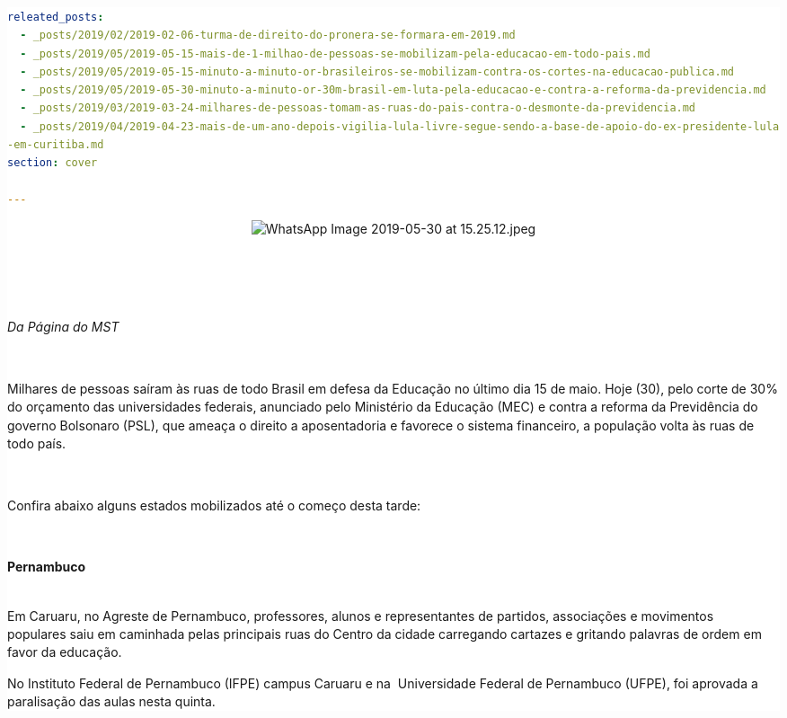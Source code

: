 ```yaml
releated_posts:
  - _posts/2019/02/2019-02-06-turma-de-direito-do-pronera-se-formara-em-2019.md
  - _posts/2019/05/2019-05-15-mais-de-1-milhao-de-pessoas-se-mobilizam-pela-educacao-em-todo-pais.md
  - _posts/2019/05/2019-05-15-minuto-a-minuto-or-brasileiros-se-mobilizam-contra-os-cortes-na-educacao-publica.md
  - _posts/2019/05/2019-05-30-minuto-a-minuto-or-30m-brasil-em-luta-pela-educacao-e-contra-a-reforma-da-previdencia.md
  - _posts/2019/03/2019-03-24-milhares-de-pessoas-tomam-as-ruas-do-pais-contra-o-desmonte-da-previdencia.md
  - _posts/2019/04/2019-04-23-mais-de-um-ano-depois-vigilia-lula-livre-segue-sendo-a-base-de-apoio-do-ex-presidente-lula-em-curitiba.md
section: cover

---
```

<p style="text-align:center"><img alt="WhatsApp Image 2019-05-30 at 15.25.12.jpeg" height="500" src="//farm66.staticflickr.com/65535/47967134917_420784835a_b.jpg" width="500" /></p>

<p><br />
&nbsp;</p>

<p><br />
<em>Da P&aacute;gina do MST&nbsp;</em></p>

<p>&nbsp;</p>

<p>Milhares de pessoas sa&iacute;ram &agrave;s ruas de todo Brasil em defesa da Educa&ccedil;&atilde;o no &uacute;ltimo dia 15 de maio. Hoje (30), pelo corte de 30% do or&ccedil;amento das universidades federais, anunciado pelo Minist&eacute;rio da Educa&ccedil;&atilde;o (MEC) e contra a reforma da Previd&ecirc;ncia do governo Bolsonaro (PSL), que amea&ccedil;a o direito a aposentadoria e favorece o sistema financeiro, a popula&ccedil;&atilde;o volta &agrave;s ruas de todo pa&iacute;s.&nbsp;</p>

<p>&nbsp;</p>

<p>Confira abaixo alguns estados mobilizados at&eacute; o come&ccedil;o desta tarde:&nbsp;&nbsp;</p>

<p>&nbsp;</p>

<p><strong>Pernambuco&nbsp;</strong><br />
&nbsp;</p>

<div data-block-id="2" data-block-type="unstyled" data-block-weight="40">
<p data-track-category="Link no Texto" data-track-links="">Em Caruaru, no Agreste de Pernambuco, professores, alunos e representantes de partidos,&nbsp;associa&ccedil;&otilde;es e movimentos populares&nbsp;saiu em caminhada pelas principais ruas do Centro da cidade carregando cartazes e gritando palavras de ordem em favor da educa&ccedil;&atilde;o.</p>
</div>

<div>
<div data-block-id="4" data-block-type="unstyled" data-block-weight="35">
<p data-track-category="Link no Texto" data-track-links="">No Instituto Federal de Pernambuco (IFPE) campus Caruaru e na&nbsp;&nbsp;Universidade Federal de Pernambuco (UFPE), foi&nbsp;aprovada a paralisa&ccedil;&atilde;o das aulas nesta quinta.</p>
